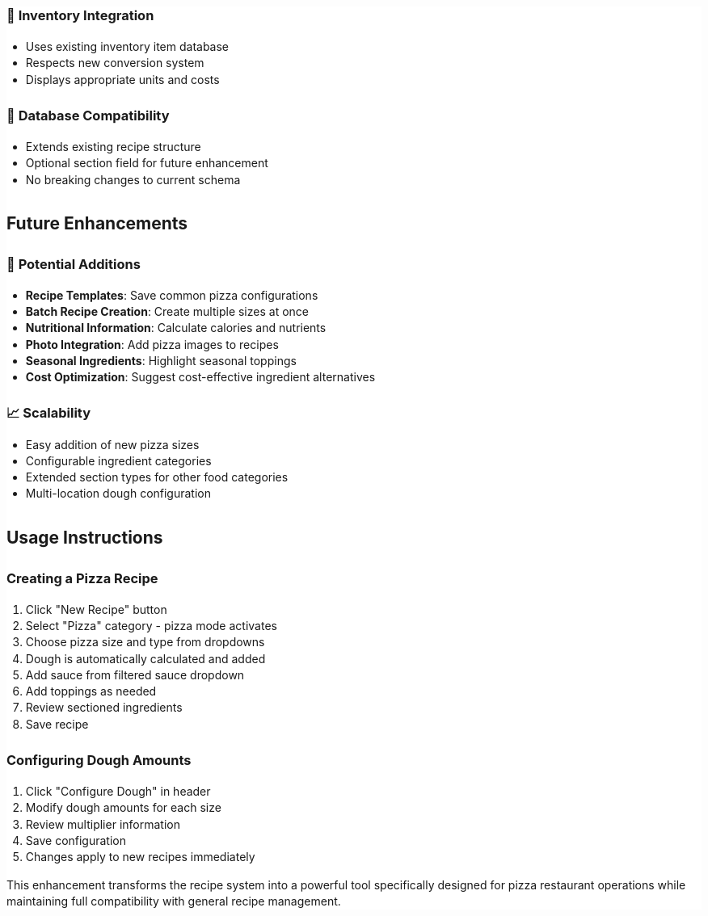 ### 🔗 **Inventory Integration**
- Uses existing inventory item database
- Respects new conversion system
- Displays appropriate units and costs

### 💾 **Database Compatibility**
- Extends existing recipe structure
- Optional section field for future enhancement
- No breaking changes to current schema

## Future Enhancements

### 🚀 **Potential Additions**
- **Recipe Templates**: Save common pizza configurations
- **Batch Recipe Creation**: Create multiple sizes at once
- **Nutritional Information**: Calculate calories and nutrients
- **Photo Integration**: Add pizza images to recipes
- **Seasonal Ingredients**: Highlight seasonal toppings
- **Cost Optimization**: Suggest cost-effective ingredient alternatives

### 📈 **Scalability**
- Easy addition of new pizza sizes
- Configurable ingredient categories
- Extended section types for other food categories
- Multi-location dough configuration

## Usage Instructions

### Creating a Pizza Recipe
1. Click "New Recipe" button
2. Select "Pizza" category - pizza mode activates
3. Choose pizza size and type from dropdowns
4. Dough is automatically calculated and added
5. Add sauce from filtered sauce dropdown
6. Add toppings as needed
7. Review sectioned ingredients
8. Save recipe

### Configuring Dough Amounts
1. Click "Configure Dough" in header
2. Modify dough amounts for each size
3. Review multiplier information
4. Save configuration
5. Changes apply to new recipes immediately

This enhancement transforms the recipe system into a powerful tool specifically designed for pizza restaurant operations while maintaining full compatibility with general recipe management. 